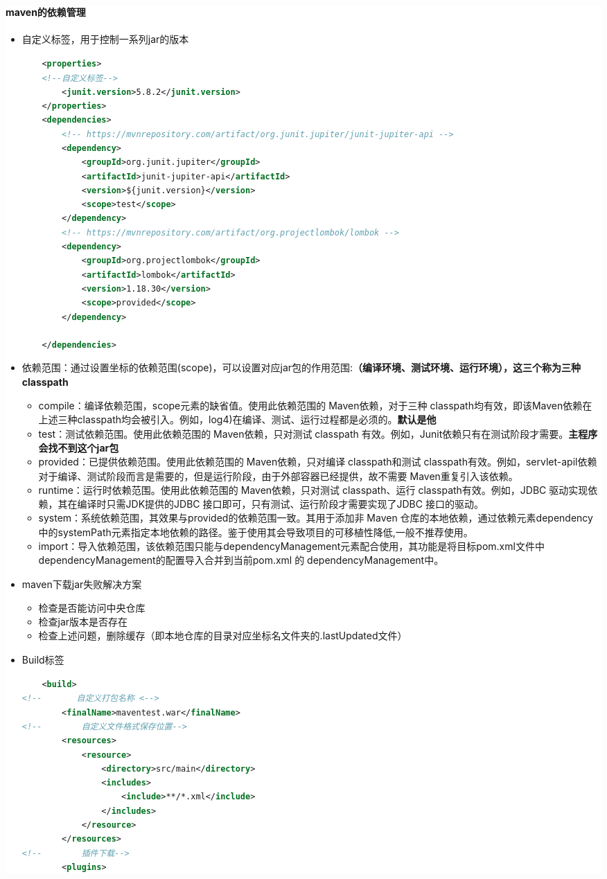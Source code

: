 #### maven的依赖管理

* 自定义标签，用于控制一系列jar的版本

  ```xml
      <properties>
      <!--自定义标签-->
          <junit.version>5.8.2</junit.version>
      </properties>
      <dependencies>
          <!-- https://mvnrepository.com/artifact/org.junit.jupiter/junit-jupiter-api -->
          <dependency>
              <groupId>org.junit.jupiter</groupId>
              <artifactId>junit-jupiter-api</artifactId>
              <version>${junit.version}</version>
              <scope>test</scope>
          </dependency>
          <!-- https://mvnrepository.com/artifact/org.projectlombok/lombok -->
          <dependency>
              <groupId>org.projectlombok</groupId>
              <artifactId>lombok</artifactId>
              <version>1.18.30</version>
              <scope>provided</scope>
          </dependency>
  
      </dependencies>
  ```

  

* 依赖范围：通过设置坐标的依赖范围(scope)，可以设置对应jar包的作用范围:**（编译环境、测试环境、运行环境），这三个称为三种 classpath**

  * compile：编译依赖范围，scope元素的缺省值。使用此依赖范围的 Maven依赖，对于三种 classpath均有效，即该Maven依赖在上述三种classpath均会被引入。例如，log4)在编译、测试、运行过程都是必须的。**默认是他**
  * test：测试依赖范围。使用此依赖范围的 Maven依赖，只对测试 classpath 有效。例如，Junit依赖只有在测试阶段才需要。**主程序会找不到这个jar包**
  * provided：已提供依赖范围。使用此依赖范围的 Maven依赖，只对编译 classpath和测试 classpath有效。例如，servlet-apil依赖对于编译、测试阶段而言是需要的，但是运行阶段，由于外部容器已经提供，故不需要 Maven重复引入该依赖。
  * runtime：运行时依赖范围。使用此依赖范围的 Maven依赖，只对测试 classpath、运行 classpath有效。例如，JDBC 驱动实现依赖，其在编译时只需JDK提供的JDBC 接口即可，只有测试、运行阶段才需要实现了JDBC 接口的驱动。
  * system：系统依赖范围，其效果与provided的依赖范围一致。其用于添加非 Maven 仓库的本地依赖，通过依赖元素dependency中的systemPath元素指定本地依赖的路径。鉴于使用其会导致项目的可移植性降低,一般不推荐使用。
  * import：导入依赖范围，该依赖范围只能与dependencyManagement元素配合使用，其功能是将目标pom.xml文件中dependencyManagement的配置导入合并到当前pom.xml 的
    dependencyManagement中。

* maven下载jar失败解决方案

  * 检查是否能访问中央仓库
  * 检查jar版本是否存在
  * 检查上述问题，删除缓存（即本地仓库的目录对应坐标名文件夹的.lastUpdated文件）

* Build标签

  ```xml
      <build>
  <!--       自定义打包名称 <-->
          <finalName>maventest.war</finalName>
  <!--        自定义文件格式保存位置-->
          <resources>
              <resource>
                  <directory>src/main</directory>
                  <includes>
                      <include>**/*.xml</include>
                  </includes>
              </resource>
          </resources>
  <!--        插件下载-->
          <plugins>
  ```